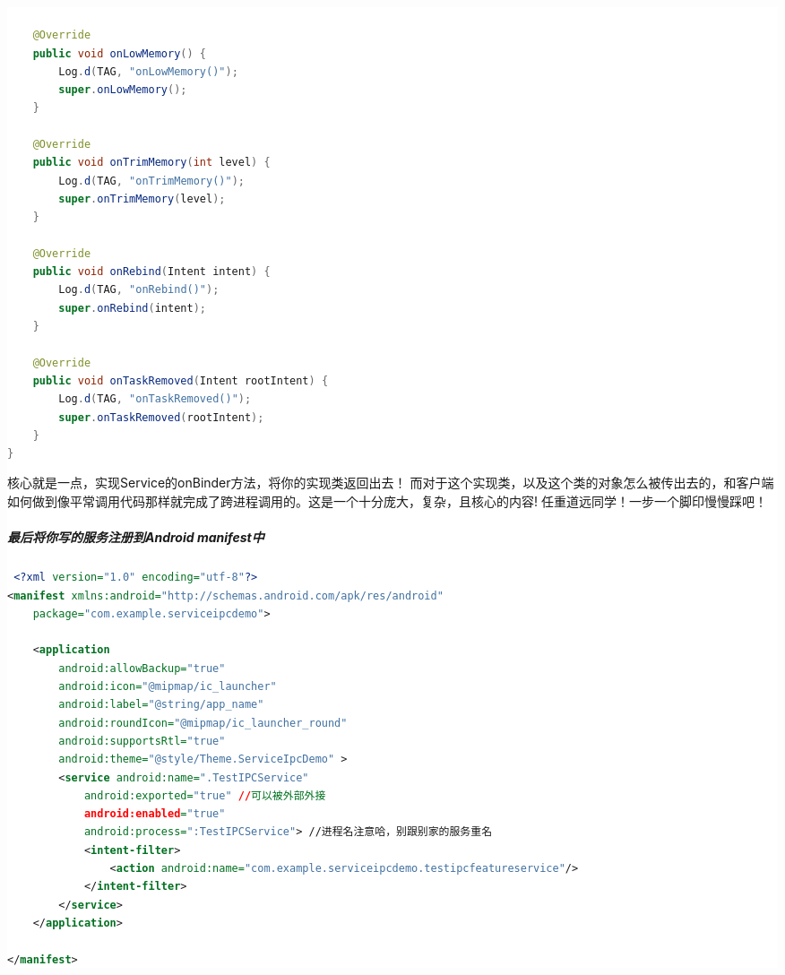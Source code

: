 ```java

    @Override
    public void onLowMemory() {
        Log.d(TAG, "onLowMemory()");
        super.onLowMemory();
    }

    @Override
    public void onTrimMemory(int level) {
        Log.d(TAG, "onTrimMemory()");
        super.onTrimMemory(level);
    }

    @Override
    public void onRebind(Intent intent) {
        Log.d(TAG, "onRebind()");
        super.onRebind(intent);
    }

    @Override
    public void onTaskRemoved(Intent rootIntent) {
        Log.d(TAG, "onTaskRemoved()");
        super.onTaskRemoved(rootIntent);
    }
}

```
核心就是一点，实现Service的onBinder方法，将你的实现类返回出去！
而对于这个实现类，以及这个类的对象怎么被传出去的，和客户端如何做到像平常调用代码那样就完成了跨进程调用的。这是一个十分庞大，复杂，且核心的内容! 任重道远同学！一步一个脚印慢慢踩吧！

##### 最后将你写的服务注册到Android manifest中
```xml
 <?xml version="1.0" encoding="utf-8"?>
<manifest xmlns:android="http://schemas.android.com/apk/res/android"
    package="com.example.serviceipcdemo">

    <application
        android:allowBackup="true"
        android:icon="@mipmap/ic_launcher"
        android:label="@string/app_name"
        android:roundIcon="@mipmap/ic_launcher_round"
        android:supportsRtl="true"
        android:theme="@style/Theme.ServiceIpcDemo" >
        <service android:name=".TestIPCService"
            android:exported="true" //可以被外部外接
            android:enabled="true"
            android:process=":TestIPCService"> //进程名注意哈，别跟别家的服务重名
            <intent-filter>
                <action android:name="com.example.serviceipcdemo.testipcfeatureservice"/>
            </intent-filter>
        </service>
    </application>

</manifest>
```
